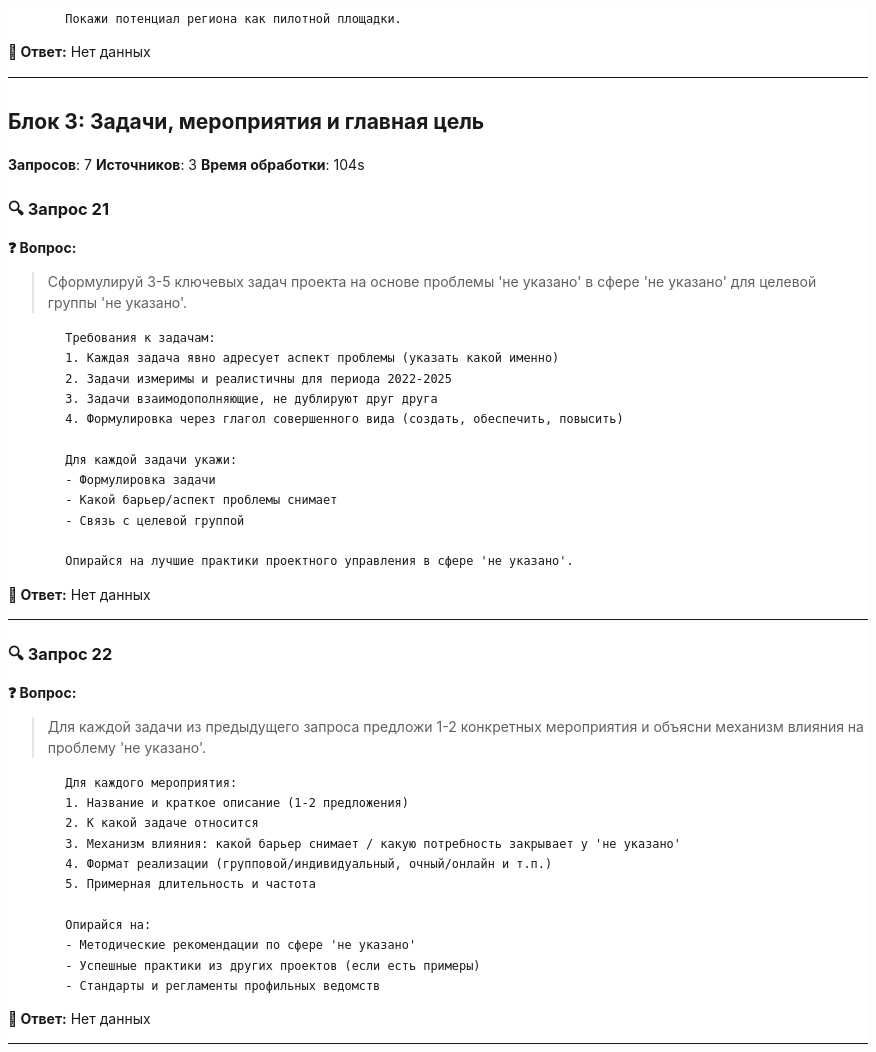            Покажи потенциал региона как пилотной площадки.

**💬 Ответ:** Нет данных

---

## Блок 3: Задачи, мероприятия и главная цель

**Запросов**: 7
**Источников**: 3
**Время обработки**: 104s

### 🔍 Запрос 21

**❓ Вопрос:**

> Сформулируй 3-5 ключевых задач проекта на основе проблемы 'не указано'
            в сфере 'не указано' для целевой группы 'не указано'.

            Требования к задачам:
            1. Каждая задача явно адресует аспект проблемы (указать какой именно)
            2. Задачи измеримы и реалистичны для периода 2022-2025
            3. Задачи взаимодополняющие, не дублируют друг друга
            4. Формулировка через глагол совершенного вида (создать, обеспечить, повысить)

            Для каждой задачи укажи:
            - Формулировка задачи
            - Какой барьер/аспект проблемы снимает
            - Связь с целевой группой

            Опирайся на лучшие практики проектного управления в сфере 'не указано'.

**💬 Ответ:** Нет данных

---

### 🔍 Запрос 22

**❓ Вопрос:**

> Для каждой задачи из предыдущего запроса предложи 1-2 конкретных мероприятия
            и объясни механизм влияния на проблему 'не указано'.

            Для каждого мероприятия:
            1. Название и краткое описание (1-2 предложения)
            2. К какой задаче относится
            3. Механизм влияния: какой барьер снимает / какую потребность закрывает у 'не указано'
            4. Формат реализации (групповой/индивидуальный, очный/онлайн и т.п.)
            5. Примерная длительность и частота

            Опирайся на:
            - Методические рекомендации по сфере 'не указано'
            - Успешные практики из других проектов (если есть примеры)
            - Стандарты и регламенты профильных ведомств

**💬 Ответ:** Нет данных

---